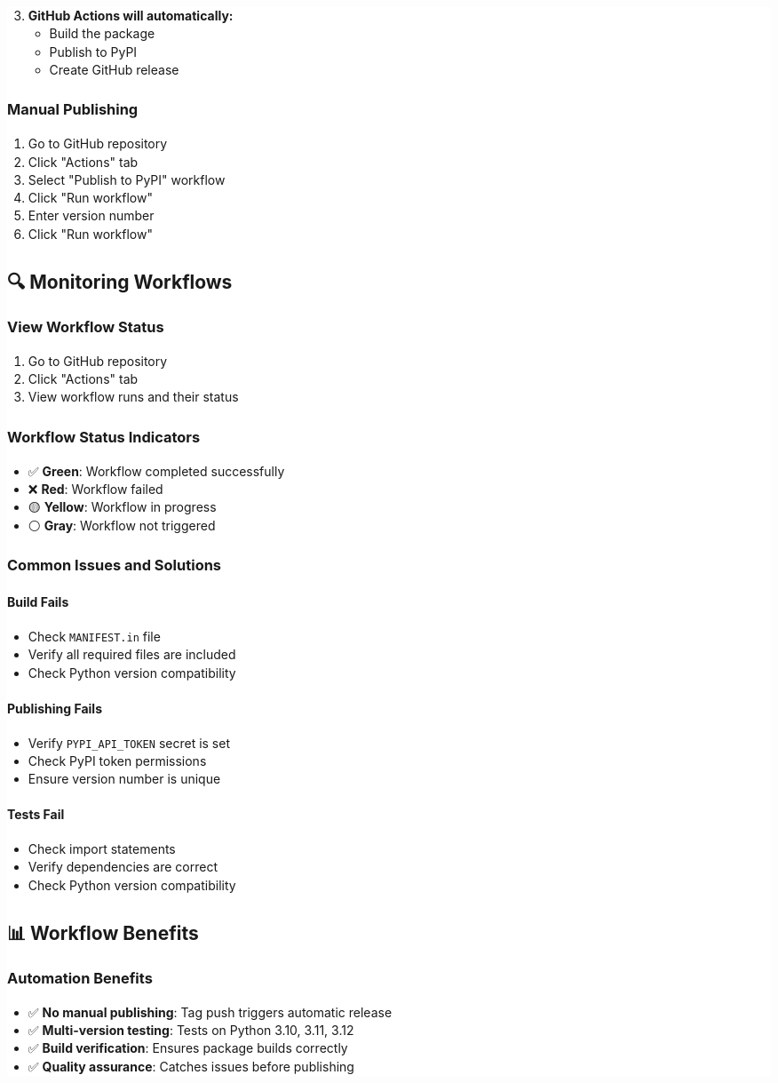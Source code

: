 3. **GitHub Actions will automatically:**
   - Build the package
   - Publish to PyPI
   - Create GitHub release

### **Manual Publishing**

1. Go to GitHub repository
2. Click "Actions" tab
3. Select "Publish to PyPI" workflow
4. Click "Run workflow"
5. Enter version number
6. Click "Run workflow"

## 🔍 **Monitoring Workflows**

### **View Workflow Status**
1. Go to GitHub repository
2. Click "Actions" tab
3. View workflow runs and their status

### **Workflow Status Indicators**
- ✅ **Green**: Workflow completed successfully
- ❌ **Red**: Workflow failed
- 🟡 **Yellow**: Workflow in progress
- ⚪ **Gray**: Workflow not triggered

### **Common Issues and Solutions**

#### **Build Fails**
- Check `MANIFEST.in` file
- Verify all required files are included
- Check Python version compatibility

#### **Publishing Fails**
- Verify `PYPI_API_TOKEN` secret is set
- Check PyPI token permissions
- Ensure version number is unique

#### **Tests Fail**
- Check import statements
- Verify dependencies are correct
- Check Python version compatibility

## 📊 **Workflow Benefits**

### **Automation Benefits**
- ✅ **No manual publishing**: Tag push triggers automatic release
- ✅ **Multi-version testing**: Tests on Python 3.10, 3.11, 3.12
- ✅ **Build verification**: Ensures package builds correctly
- ✅ **Quality assurance**: Catches issues before publishing

